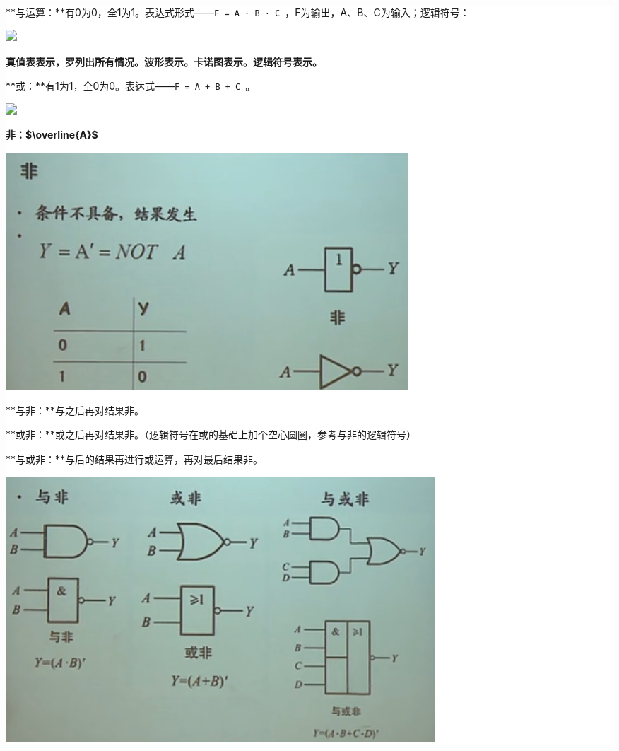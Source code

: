**与运算：**有0为0，全1为1。表达式形式——`F = A · B · C `，F为输出，A、B、C为输入；逻辑符号：

![](imgDigital/1.与.png)

**真值表表示，罗列出所有情况。波形表示。卡诺图表示。逻辑符号表示。**

**或：**有1为1，全0为0。表达式——`F = A + B + C `。

![](imgDigital/2.或.png)

**非：$\overline{A}$**

![](imgDigital/3.非非.png)

**与非：**与之后再对结果非。

**或非：**或之后再对结果非。（逻辑符号在或的基础上加个空心圆圈，参考与非的逻辑符号）

**与或非：**与后的结果再进行或运算，再对最后结果非。

![](imgDigital/4.与或非.png)
